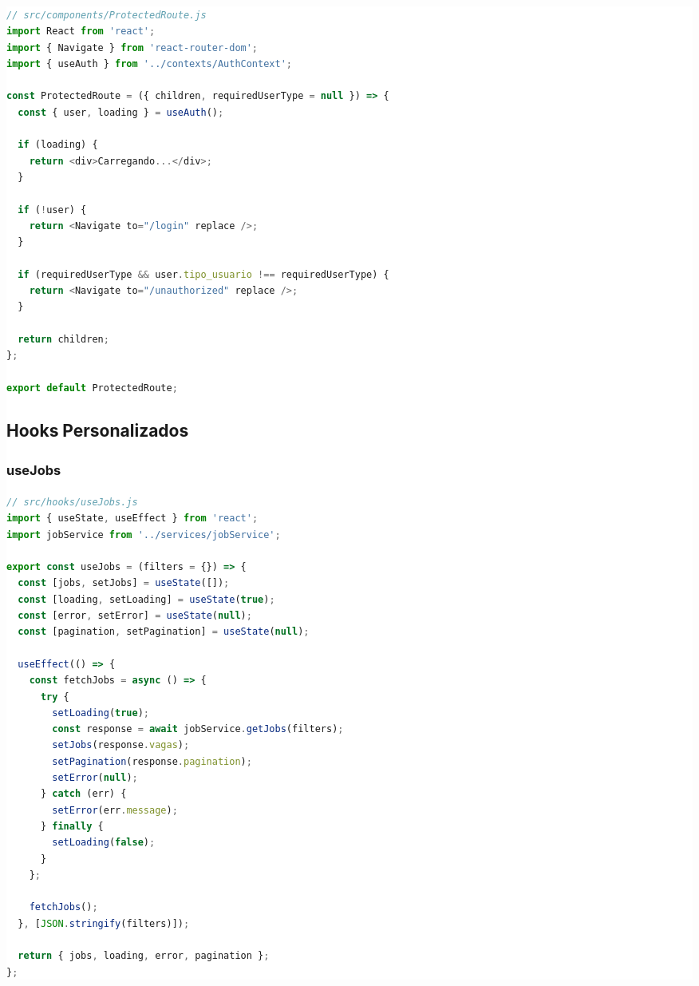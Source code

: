 ```javascript
// src/components/ProtectedRoute.js
import React from 'react';
import { Navigate } from 'react-router-dom';
import { useAuth } from '../contexts/AuthContext';

const ProtectedRoute = ({ children, requiredUserType = null }) => {
  const { user, loading } = useAuth();

  if (loading) {
    return <div>Carregando...</div>;
  }

  if (!user) {
    return <Navigate to="/login" replace />;
  }

  if (requiredUserType && user.tipo_usuario !== requiredUserType) {
    return <Navigate to="/unauthorized" replace />;
  }

  return children;
};

export default ProtectedRoute;
```

## Hooks Personalizados

### useJobs

```javascript
// src/hooks/useJobs.js
import { useState, useEffect } from 'react';
import jobService from '../services/jobService';

export const useJobs = (filters = {}) => {
  const [jobs, setJobs] = useState([]);
  const [loading, setLoading] = useState(true);
  const [error, setError] = useState(null);
  const [pagination, setPagination] = useState(null);

  useEffect(() => {
    const fetchJobs = async () => {
      try {
        setLoading(true);
        const response = await jobService.getJobs(filters);
        setJobs(response.vagas);
        setPagination(response.pagination);
        setError(null);
      } catch (err) {
        setError(err.message);
      } finally {
        setLoading(false);
      }
    };

    fetchJobs();
  }, [JSON.stringify(filters)]);

  return { jobs, loading, error, pagination };
};
```
